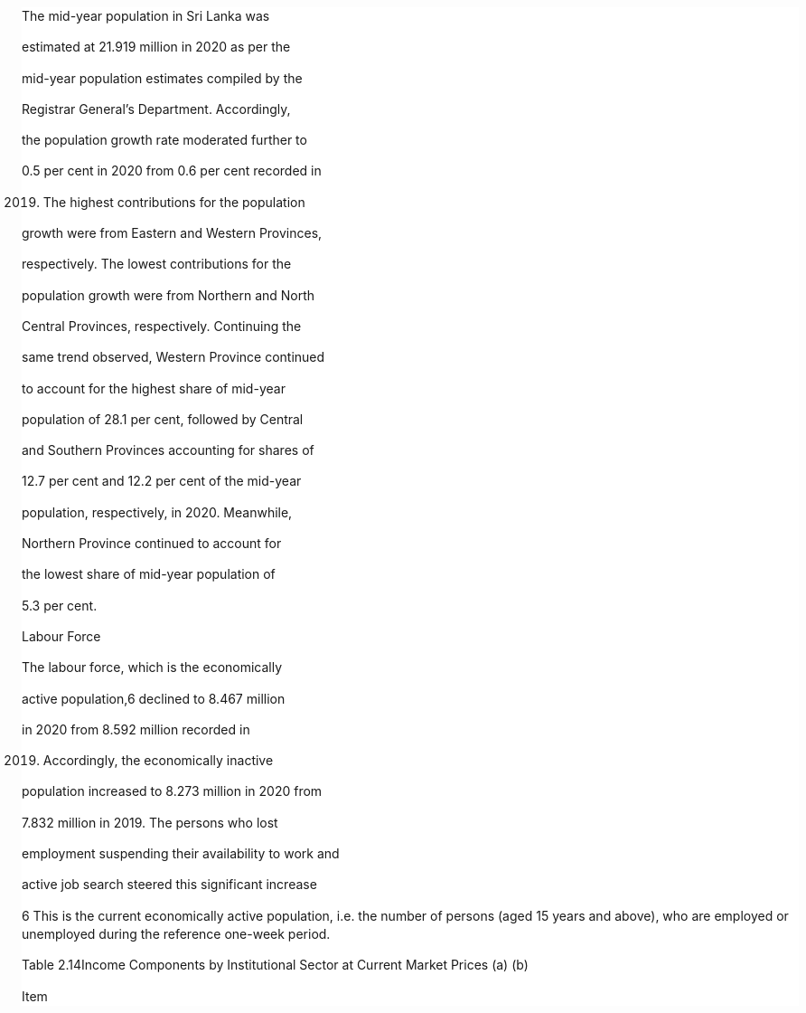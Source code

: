 The mid-year population in Sri Lanka was

estimated at 21.919 million in 2020 as per the

mid-year population estimates compiled by the

Registrar General’s Department. Accordingly,

the population growth rate moderated further to

0.5 per cent in 2020 from 0.6 per cent recorded in

2019. The highest contributions for the population

growth were from Eastern and Western Provinces,

respectively. The lowest contributions for the

population growth were from Northern and North

Central Provinces, respectively. Continuing the

same trend observed, Western Province continued

to account for the highest share of mid-year

population of 28.1 per cent, followed by Central

and Southern Provinces accounting for shares of

12.7 per cent and 12.2 per cent of the mid-year

population, respectively, in 2020. Meanwhile,

Northern Province continued to account for

the lowest share of mid-year population of

5.3 per cent.

Labour Force

The labour force, which is the economically

active population,6 declined to 8.467 million

in 2020 from 8.592 million recorded in

2019. Accordingly, the economically inactive

population increased to 8.273 million in 2020 from

7.832 million in 2019. The persons who lost

employment suspending their availability to work and

active job search steered this significant increase

6 This is the current economically active population, i.e. the number of persons (aged 15 years and above), who are employed or unemployed during the reference one-week period.

Table 2.14Income Components by Institutional Sector at Current Market Prices (a) (b)

Item
